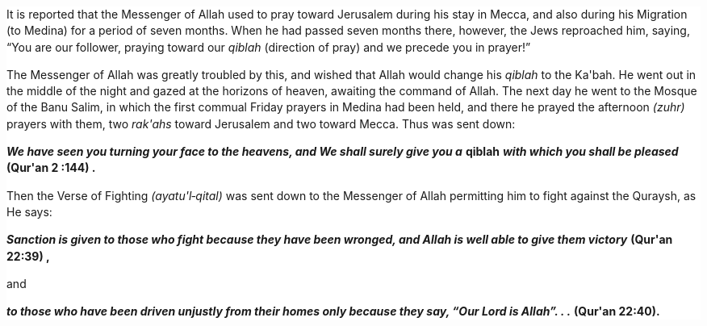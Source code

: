 It is reported that the Messenger of Allah used to pray toward Jerusalem
during his stay in Mecca, and also during his Migration (to Medina) for
a period of seven months. When he had passed seven months there,
however, the Jews reproached him, saying, “You are our follower, praying
toward our *qiblah* (direction of pray) and we precede you in prayer!”

The Messenger of Allah was greatly troubled by this, and wished that
Allah would change his *qiblah* to the Ka'bah. He went out in the middle
of the night and gazed at the horizons of heaven, awaiting the command
of Allah. The next day he went to the Mosque of the Banu Salim, in which
the first commual Friday prayers in Medina had been held, and there he
prayed the afternoon *(zuhr)* prayers with them, two *rak'ahs* toward
Jerusalem and two toward Mecca. Thus was sent down:

***We have seen you turning your face to the heavens, and We shall
surely give you a*** **qiblah** ***with which you shall be pleased***
**(Qur'an 2 :144) .**

Then the Verse of Fighting *(ayatu'l‑qital)* was sent down to the
Messenger of Allah permitting him to fight against the Quraysh, as He
says:

***Sanction is given to those who fight because they have been wronged,
and Allah is well able to give them victory*** **(Qur'an 22:39) ,**

and

***to those who have been driven unjustly from their homes only because
they say, “Our Lord is Allah”. . .*** **(Qur'an 22:40).**

[^1]: See al‑Bayhaqi, vol. 1, p. 409.

[^2]: ibid., vol.1, pp. 418 ‑ 9.

[^3]: See for a detailed account of the migration to Abyssinia, Ibn
Hisham, vol.1, pp. 343 ‑ 63, and Guillaume, pp. 146 ‑ 55.

[^4]: See al‑Bayhaqi, vol. 2, pp. 53 ‑ 54.

[^5]: See the previous footnote. See also al‑Bukhari, vol. 5, pp. 8‑ 9.

[^6]: See al‑Bukhari, vol. 4, pp. 238 ‑ 9.

[^7]: That is, the Kitab Ma\`rifatu's‑Sahabah of the traditionist Ibn
Mandah, Abu \`Abdillah Muhammad ibn Ishaq ibn Muhammad ibn Yahya
al‑\`Abdi al‑Isfahani (d. 395/ 1005). The work remains in manuscript.
See Sezgin, Band I, pp. 214 ‑ 5.

[^8]: See al‑Bayhaqi, vol. 2, p. 158.

[^9]: Bu'ath was a fortress belonging to the Aws tribe. The Battle of
Bu'ath took place between the warring tribes of al‑Aws and al‑Khazraj
some years before the Migration.

[^10]: See Qur'an 6 :151 ‑ 2.

[^11]: See Qur'an 5:12.

[^12]: This apparently refers to the two well‑known poets: an‑Nabi­ghah
adh‑Dhubyani and Zuhayr as‑Sulami. Kitabu'l-Aghani of al‑Isfahani, and
other sources consulted, do not corroborate the incident alluded to in
this account.

[^13]: This poem has become a favorite chant in Muslim piety. Two more
lines have been added, which read: You who have been sent as a Messenger
from God to us, you come with a command worthy of obedience! You have
come honoring Medina, welcome to you, O best of those who invite to God!

[^14]: See al‑Bayhaqi, vol. 2, p. 234.

[^15]: See Qur'an 7:157.


